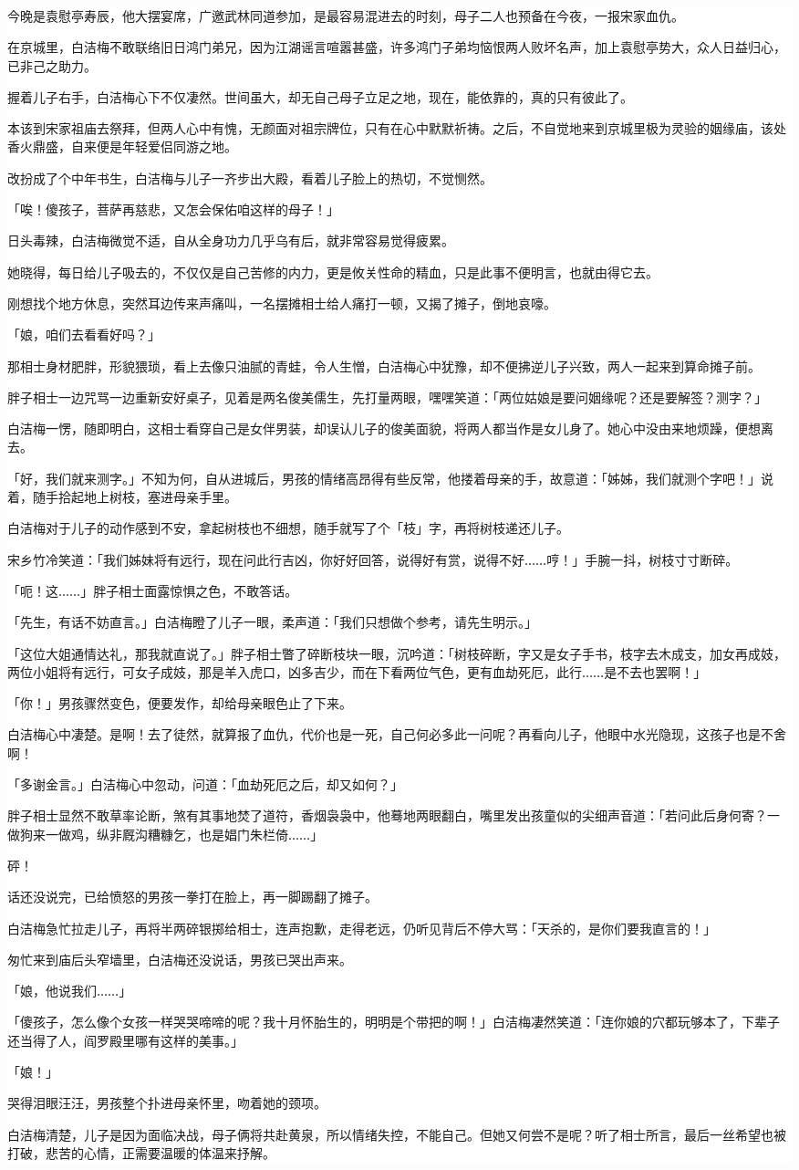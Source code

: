 今晚是袁慰亭寿辰，他大摆宴席，广邀武林同道参加，是最容易混进去的时刻，母子二人也预备在今夜，一报宋家血仇。

在京城里，白洁梅不敢联络旧日鸿门弟兄，因为江湖谣言喧嚣甚盛，许多鸿门子弟均恼恨两人败坏名声，加上袁慰亭势大，众人日益归心，已非己之助力。

握着儿子右手，白洁梅心下不仅凄然。世间虽大，却无自己母子立足之地，现在，能依靠的，真的只有彼此了。

本该到宋家祖庙去祭拜，但两人心中有愧，无颜面对祖宗牌位，只有在心中默默祈祷。之后，不自觉地来到京城里极为灵验的姻缘庙，该处香火鼎盛，自来便是年轻爱侣同游之地。

改扮成了个中年书生，白洁梅与儿子一齐步出大殿，看着儿子脸上的热切，不觉恻然。

「唉！傻孩子，菩萨再慈悲，又怎会保佑咱这样的母子！」

日头毒辣，白洁梅微觉不适，自从全身功力几乎乌有后，就非常容易觉得疲累。

她晓得，每日给儿子吸去的，不仅仅是自己苦修的内力，更是攸关性命的精血，只是此事不便明言，也就由得它去。

刚想找个地方休息，突然耳边传来声痛叫，一名摆摊相士给人痛打一顿，又揭了摊子，倒地哀嚎。

「娘，咱们去看看好吗？」

那相士身材肥胖，形貌猥琐，看上去像只油腻的青蛙，令人生憎，白洁梅心中犹豫，却不便拂逆儿子兴致，两人一起来到算命摊子前。

胖子相士一边咒骂一边重新安好桌子，见着是两名俊美儒生，先打量两眼，嘿嘿笑道：「两位姑娘是要问姻缘呢？还是要解签？测字？」

白洁梅一愣，随即明白，这相士看穿自己是女伴男装，却误认儿子的俊美面貌，将两人都当作是女儿身了。她心中没由来地烦躁，便想离去。

「好，我们就来测字。」不知为何，自从进城后，男孩的情绪高昂得有些反常，他搂着母亲的手，故意道：「姊姊，我们就测个字吧！」说着，随手拾起地上树枝，塞进母亲手里。

白洁梅对于儿子的动作感到不安，拿起树枝也不细想，随手就写了个「枝」字，再将树枝递还儿子。

宋乡竹冷笑道：「我们姊妹将有远行，现在问此行吉凶，你好好回答，说得好有赏，说得不好……哼！」手腕一抖，树枝寸寸断碎。

「呃！这……」胖子相士面露惊惧之色，不敢答话。

「先生，有话不妨直言。」白洁梅瞪了儿子一眼，柔声道：「我们只想做个参考，请先生明示。」

「这位大姐通情达礼，那我就直说了。」胖子相士瞥了碎断枝块一眼，沉吟道：「树枝碎断，字又是女子手书，枝字去木成支，加女再成妓，两位小姐将有远行，可女子成妓，那是羊入虎口，凶多吉少，而在下看两位气色，更有血劫死厄，此行……是不去也罢啊！」

「你！」男孩骤然变色，便要发作，却给母亲眼色止了下来。

白洁梅心中凄楚。是啊！去了徒然，就算报了血仇，代价也是一死，自己何必多此一问呢？再看向儿子，他眼中水光隐现，这孩子也是不舍啊！

「多谢金言。」白洁梅心中忽动，问道：「血劫死厄之后，却又如何？」

胖子相士显然不敢草率论断，煞有其事地焚了道符，香烟袅袅中，他蓦地两眼翻白，嘴里发出孩童似的尖细声音道：「若问此后身何寄？一做狗来一做鸡，纵非厩沟糟糠乞，也是娼门朱栏倚……」

砰！

话还没说完，已给愤怒的男孩一拳打在脸上，再一脚踢翻了摊子。

白洁梅急忙拉走儿子，再将半两碎银掷给相士，连声抱歉，走得老远，仍听见背后不停大骂：「天杀的，是你们要我直言的！」

匆忙来到庙后头窄墙里，白洁梅还没说话，男孩已哭出声来。

「娘，他说我们……」

「傻孩子，怎么像个女孩一样哭哭啼啼的呢？我十月怀胎生的，明明是个带把的啊！」白洁梅凄然笑道：「连你娘的穴都玩够本了，下辈子还当得了人，阎罗殿里哪有这样的美事。」

「娘！」

哭得泪眼汪汪，男孩整个扑进母亲怀里，吻着她的颈项。

白洁梅清楚，儿子是因为面临决战，母子俩将共赴黄泉，所以情绪失控，不能自己。但她又何尝不是呢？听了相士所言，最后一丝希望也被打破，悲苦的心情，正需要温暖的体温来抒解。
